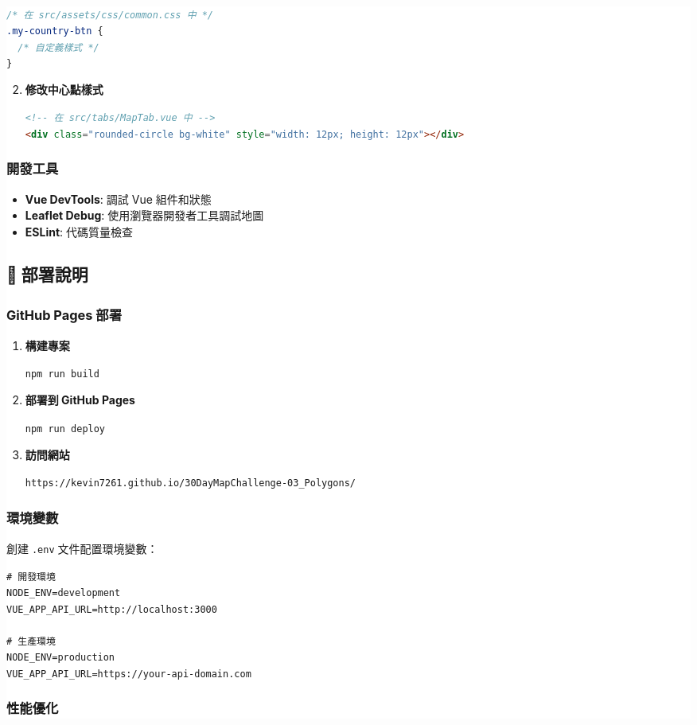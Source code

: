    ```css
   /* 在 src/assets/css/common.css 中 */
   .my-country-btn {
     /* 自定義樣式 */
   }
   ```

2. **修改中心點樣式**

   ```html
   <!-- 在 src/tabs/MapTab.vue 中 -->
   <div class="rounded-circle bg-white" style="width: 12px; height: 12px"></div>
   ```

### 開發工具

- **Vue DevTools**: 調試 Vue 組件和狀態
- **Leaflet Debug**: 使用瀏覽器開發者工具調試地圖
- **ESLint**: 代碼質量檢查

## 🚀 部署說明

### GitHub Pages 部署

1. **構建專案**

   ```bash
   npm run build
   ```

2. **部署到 GitHub Pages**

   ```bash
   npm run deploy
   ```

3. **訪問網站**

   ```
   https://kevin7261.github.io/30DayMapChallenge-03_Polygons/
   ```

### 環境變數

創建 `.env` 文件配置環境變數：

```env
# 開發環境
NODE_ENV=development
VUE_APP_API_URL=http://localhost:3000

# 生產環境
NODE_ENV=production
VUE_APP_API_URL=https://your-api-domain.com
```

### 性能優化
